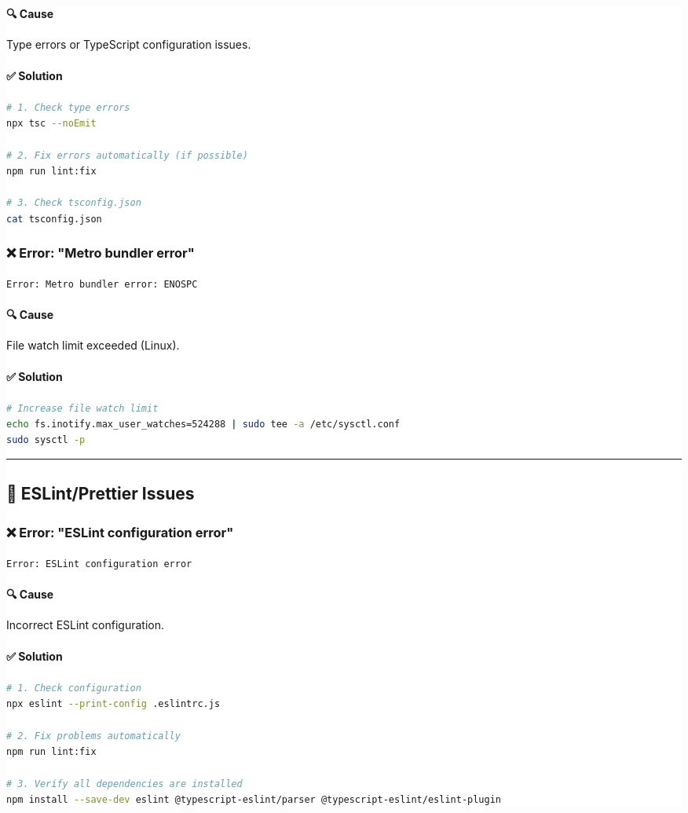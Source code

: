 #### 🔍 **Cause**

Type errors or TypeScript configuration issues.

#### ✅ **Solution**

```bash
# 1. Check type errors
npx tsc --noEmit

# 2. Fix errors automatically (if possible)
npm run lint:fix

# 3. Check tsconfig.json
cat tsconfig.json
```

### ❌ Error: "Metro bundler error"

```bash
Error: Metro bundler error: ENOSPC
```

#### 🔍 **Cause**

File watch limit exceeded (Linux).

#### ✅ **Solution**

```bash
# Increase file watch limit
echo fs.inotify.max_user_watches=524288 | sudo tee -a /etc/sysctl.conf
sudo sysctl -p
```

---

## 🚨 ESLint/Prettier Issues

### ❌ Error: "ESLint configuration error"

```bash
Error: ESLint configuration error
```

#### 🔍 **Cause**

Incorrect ESLint configuration.

#### ✅ **Solution**

```bash
# 1. Check configuration
npx eslint --print-config .eslintrc.js

# 2. Fix problems automatically
npm run lint:fix

# 3. Verify all dependencies are installed
npm install --save-dev eslint @typescript-eslint/parser @typescript-eslint/eslint-plugin
```
